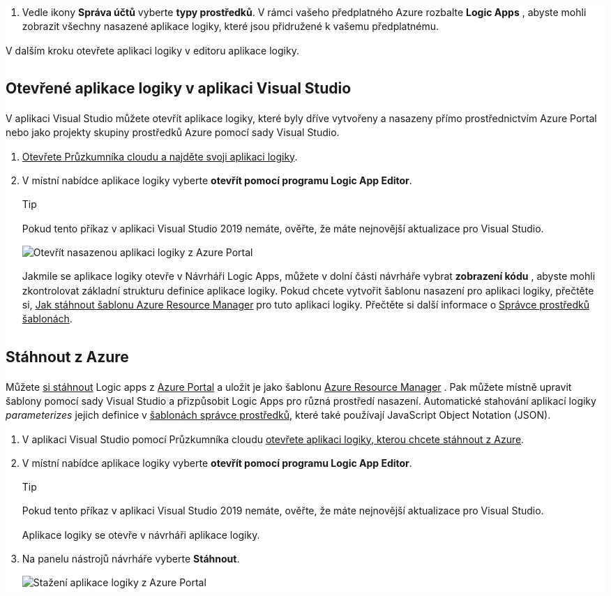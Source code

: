 1. Vedle ikony **Správa účtů** vyberte **typy prostředků**. V rámci vašeho předplatného Azure rozbalte **Logic Apps** , abyste mohli zobrazit všechny nasazené aplikace logiky, které jsou přidružené k vašemu předplatnému.

V dalším kroku otevřete aplikaci logiky v editoru aplikace logiky.

<a name="open-designer"></a>

## <a name="open-logic-apps-in-visual-studio"></a>Otevřené aplikace logiky v aplikaci Visual Studio

V aplikaci Visual Studio můžete otevřít aplikace logiky, které byly dříve vytvořeny a nasazeny přímo prostřednictvím Azure Portal nebo jako projekty skupiny prostředků Azure pomocí sady Visual Studio.

1. [Otevřete Průzkumníka cloudu a najděte svoji aplikaci logiky](#find-logic-apps-vs).

1. V místní nabídce aplikace logiky vyberte **otevřít pomocí programu Logic App Editor**.

   > [!TIP]
   > Pokud tento příkaz v aplikaci Visual Studio 2019 nemáte, ověřte, že máte nejnovější aktualizace pro Visual Studio.

   ![Otevřít nasazenou aplikaci logiky z Azure Portal](./media/manage-logic-apps-with-visual-studio/open-logic-app-in-editor.png)

   Jakmile se aplikace logiky otevře v Návrháři Logic Apps, můžete v dolní části návrháře vybrat **zobrazení kódu** , abyste mohli zkontrolovat základní strukturu definice aplikace logiky. Pokud chcete vytvořit šablonu nasazení pro aplikaci logiky, přečtěte si, [Jak stáhnout šablonu Azure Resource Manager](#download-logic-app) pro tuto aplikaci logiky. Přečtěte si další informace o [Správce prostředků šablonách](../azure-resource-manager/templates/overview.md).

<a name="download-logic-app"></a>

## <a name="download-from-azure"></a>Stáhnout z Azure

Můžete [si stáhnout](../azure-resource-manager/templates/export-template-portal.md#export-template-from-a-resource) Logic apps z [Azure Portal](https://portal.azure.com) a uložit je jako šablonu [Azure Resource Manager](../azure-resource-manager/management/overview.md) . Pak můžete místně upravit šablony pomocí sady Visual Studio a přizpůsobit Logic Apps pro různá prostředí nasazení.  Automatické stahování aplikací logiky *parameterizes* jejich definice v [šablonách správce prostředků](../azure-resource-manager/templates/overview.md), které také používají JavaScript Object Notation (JSON).

1. V aplikaci Visual Studio pomocí Průzkumníka cloudu [otevřete aplikaci logiky, kterou chcete stáhnout z Azure](#open-designer).

1. V místní nabídce aplikace logiky vyberte **otevřít pomocí programu Logic App Editor**.

   > [!TIP]
   > Pokud tento příkaz v aplikaci Visual Studio 2019 nemáte, ověřte, že máte nejnovější aktualizace pro Visual Studio.

   Aplikace logiky se otevře v návrháři aplikace logiky.

1. Na panelu nástrojů návrháře vyberte **Stáhnout**.

   ![Stažení aplikace logiky z Azure Portal](./media/manage-logic-apps-with-visual-studio/download-logic-app-from-portal.png)
